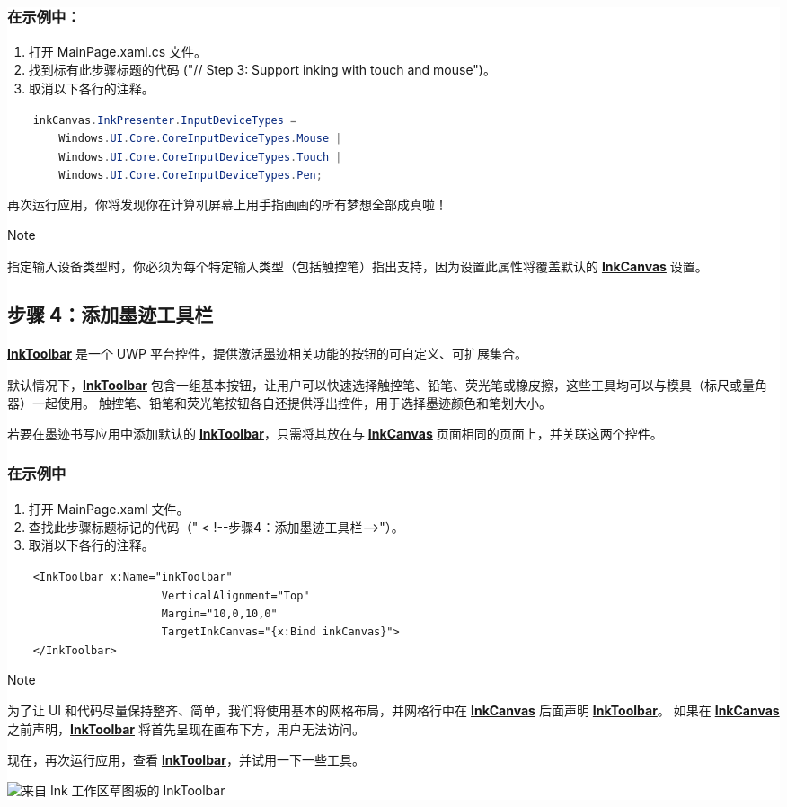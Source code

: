 ### <a name="in-the-sample"></a>在示例中：
1. 打开 MainPage.xaml.cs 文件。
2. 找到标有此步骤标题的代码 ("// Step 3: Support inking with touch and mouse")。
3. 取消以下各行的注释。  

``` csharp
    inkCanvas.InkPresenter.InputDeviceTypes =
        Windows.UI.Core.CoreInputDeviceTypes.Mouse | 
        Windows.UI.Core.CoreInputDeviceTypes.Touch | 
        Windows.UI.Core.CoreInputDeviceTypes.Pen;
```

再次运行应用，你将发现你在计算机屏幕上用手指画画的所有梦想全部成真啦！

> [!NOTE]
> 指定输入设备类型时，你必须为每个特定输入类型（包括触控笔）指出支持，因为设置此属性将覆盖默认的 [**InkCanvas**](https://docs.microsoft.com/uwp/api/windows.ui.xaml.controls.inkcanvas) 设置。

## <a name="step-4-add-an-ink-toolbar"></a>步骤 4：添加墨迹工具栏

[**InkToolbar**](https://docs.microsoft.com/uwp/api/windows.ui.xaml.controls.inktoolbar) 是一个 UWP 平台控件，提供激活墨迹相关功能的按钮的可自定义、可扩展集合。 

默认情况下，[**InkToolbar**](https://docs.microsoft.com/uwp/api/windows.ui.xaml.controls.inktoolbar) 包含一组基本按钮，让用户可以快速选择触控笔、铅笔、荧光笔或橡皮擦，这些工具均可以与模具（标尺或量角器）一起使用。 触控笔、铅笔和荧光笔按钮各自还提供浮出控件，用于选择墨迹颜色和笔划大小。

若要在墨迹书写应用中添加默认的 [**InkToolbar**](https://docs.microsoft.com/uwp/api/windows.ui.xaml.controls.inktoolbar)，只需将其放在与 [**InkCanvas**](https://docs.microsoft.com/uwp/api/windows.ui.xaml.controls.inkcanvas) 页面相同的页面上，并关联这两个控件。

### <a name="in-the-sample"></a>在示例中
1. 打开 MainPage.xaml 文件。
2. 查找此步骤标题标记的代码（" \< !--步骤4：添加墨迹工具栏-->"）。
3. 取消以下各行的注释。  

``` xaml
    <InkToolbar x:Name="inkToolbar" 
                        VerticalAlignment="Top" 
                        Margin="10,0,10,0"
                        TargetInkCanvas="{x:Bind inkCanvas}">
    </InkToolbar>
```

> [!NOTE]
> 为了让 UI 和代码尽量保持整齐、简单，我们将使用基本的网格布局，并网格行中在 [**InkCanvas**](https://docs.microsoft.com/uwp/api/windows.ui.xaml.controls.inkcanvas) 后面声明 [**InkToolbar**](https://docs.microsoft.com/uwp/api/windows.ui.xaml.controls.inktoolbar)。 如果在 [**InkCanvas**](https://docs.microsoft.com/uwp/api/windows.ui.xaml.controls.inkcanvas) 之前声明，[**InkToolbar**](https://docs.microsoft.com/uwp/api/windows.ui.xaml.controls.inktoolbar) 将首先呈现在画布下方，用户无法访问。  

现在，再次运行应用，查看 [**InkToolbar**](https://docs.microsoft.com/uwp/api/windows.ui.xaml.controls.inktoolbar)，并试用一下一些工具。

![来自 Ink 工作区草图板的 InkToolbar](images/ink/ink-inktoolbar-default-small.png)
